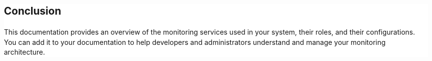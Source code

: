 ## Conclusion

This documentation provides an overview of the monitoring services used in your system, their roles, and their configurations. You can add it to your documentation to help developers and administrators understand and manage your monitoring architecture.
